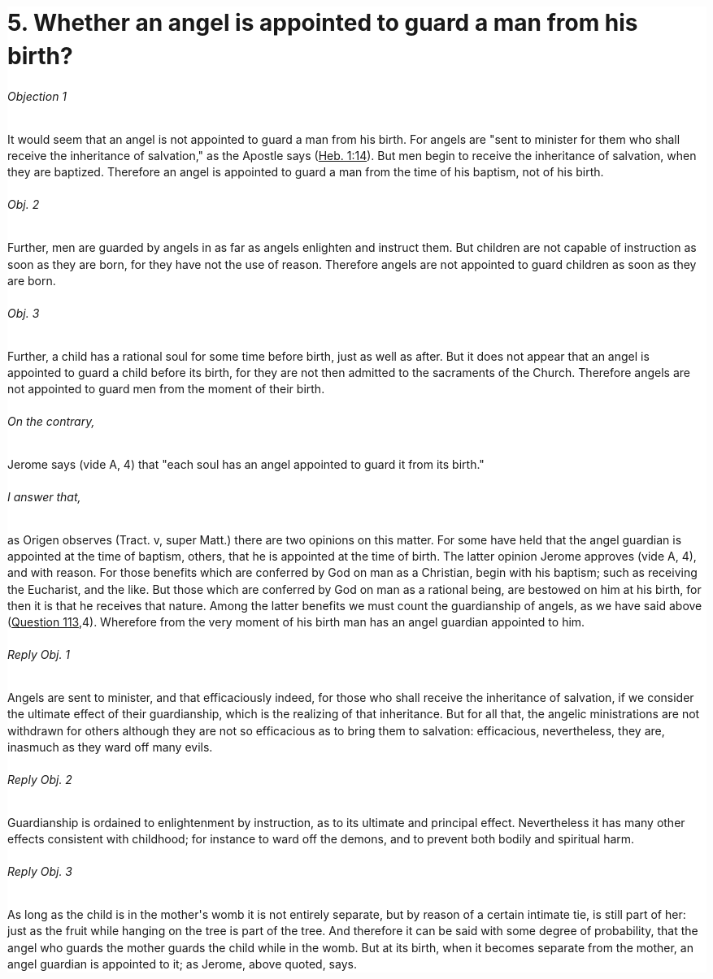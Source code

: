

# 5. Whether an angel is appointed to guard a man from his birth? 

###### Objection 1
It would seem that an angel is not appointed to guard a man from his birth. For angels are "sent to minister for them who shall receive the inheritance of salvation," as the Apostle says ([Heb. 1:14](http://bible.gospelcom.net/bible?Heb++1:14)). But men begin to receive the inheritance of salvation, when they are baptized. Therefore an angel is appointed to guard a man from the time of his baptism, not of his birth.  

###### Obj. 2
Further, men are guarded by angels in as far as angels enlighten and instruct them. But children are not capable of instruction as soon as they are born, for they have not the use of reason. Therefore angels are not appointed to guard children as soon as they are born.  

###### Obj. 3
Further, a child has a rational soul for some time before birth, just as well as after. But it does not appear that an angel is appointed to guard a child before its birth, for they are not then admitted to the sacraments of the Church. Therefore angels are not appointed to guard men from the moment of their birth.  

###### On the contrary,
Jerome says (vide A, 4) that "each soul has an angel appointed to guard it from its birth."  

###### I answer that,
as Origen observes (Tract. v, super Matt.) there are two opinions on this matter. For some have held that the angel guardian is appointed at the time of baptism, others, that he is appointed at the time of birth. The latter opinion Jerome approves (vide A, 4), and with reason. For those benefits which are conferred by God on man as a Christian, begin with his baptism; such as receiving the Eucharist, and the like. But those which are conferred by God on man as a rational being, are bestowed on him at his birth, for then it is that he receives that nature. Among the latter benefits we must count the guardianship of angels, as we have said above ([Question 113](),4). Wherefore from the very moment of his birth man has an angel guardian appointed to him.  

###### Reply Obj. 1
Angels are sent to minister, and that efficaciously indeed, for those who shall receive the inheritance of salvation, if we consider the ultimate effect of their guardianship, which is the realizing of that inheritance. But for all that, the angelic ministrations are not withdrawn for others although they are not so efficacious as to bring them to salvation: efficacious, nevertheless, they are, inasmuch as they ward off many evils.  

###### Reply Obj. 2
Guardianship is ordained to enlightenment by instruction, as to its ultimate and principal effect. Nevertheless it has many other effects consistent with childhood; for instance to ward off the demons, and to prevent both bodily and spiritual harm.  

###### Reply Obj. 3
As long as the child is in the mother's womb it is not entirely separate, but by reason of a certain intimate tie, is still part of her: just as the fruit while hanging on the tree is part of the tree. And therefore it can be said with some degree of probability, that the angel who guards the mother guards the child while in the womb. But at its birth, when it becomes separate from the mother, an angel guardian is appointed to it; as Jerome, above quoted, says.  
